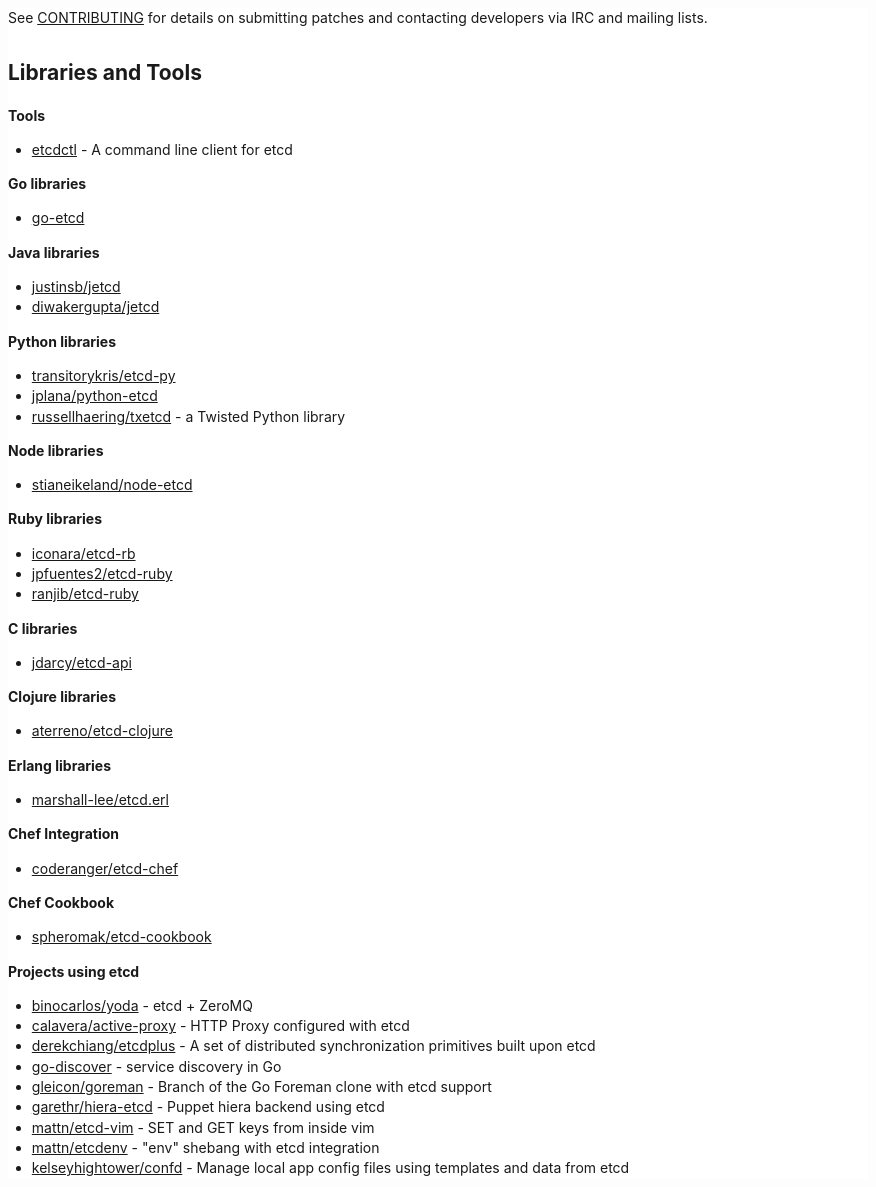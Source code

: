 See [CONTRIBUTING](https://github.com/coreos/etcd/blob/master/CONTRIBUTING.md) for details on submitting patches and contacting developers via IRC and mailing lists.


## Libraries and Tools

**Tools**

- [etcdctl](https://github.com/coreos/etcdctl) - A command line client for etcd

**Go libraries**

- [go-etcd](https://github.com/coreos/go-etcd)

**Java libraries**

- [justinsb/jetcd](https://github.com/justinsb/jetcd)
- [diwakergupta/jetcd](https://github.com/diwakergupta/jetcd)

**Python libraries**

- [transitorykris/etcd-py](https://github.com/transitorykris/etcd-py)
- [jplana/python-etcd](https://github.com/jplana/python-etcd)
- [russellhaering/txetcd](https://github.com/russellhaering/txetcd) - a Twisted Python library

**Node libraries**

- [stianeikeland/node-etcd](https://github.com/stianeikeland/node-etcd)

**Ruby libraries**

- [iconara/etcd-rb](https://github.com/iconara/etcd-rb)
- [jpfuentes2/etcd-ruby](https://github.com/jpfuentes2/etcd-ruby)
- [ranjib/etcd-ruby](https://github.com/ranjib/etcd-ruby)

**C libraries**

- [jdarcy/etcd-api](https://github.com/jdarcy/etcd-api)

**Clojure libraries**

- [aterreno/etcd-clojure](https://github.com/aterreno/etcd-clojure)

**Erlang libraries**

- [marshall-lee/etcd.erl](https://github.com/marshall-lee/etcd.erl)

**Chef Integration**

- [coderanger/etcd-chef](https://github.com/coderanger/etcd-chef)

**Chef Cookbook**

- [spheromak/etcd-cookbook](https://github.com/spheromak/etcd-cookbook)

**Projects using etcd**

- [binocarlos/yoda](https://github.com/binocarlos/yoda) - etcd + ZeroMQ
- [calavera/active-proxy](https://github.com/calavera/active-proxy) - HTTP Proxy configured with etcd
- [derekchiang/etcdplus](https://github.com/derekchiang/etcdplus) - A set of distributed synchronization primitives built upon etcd
- [go-discover](https://github.com/flynn/go-discover) - service discovery in Go
- [gleicon/goreman](https://github.com/gleicon/goreman/tree/etcd) - Branch of the Go Foreman clone with etcd support
- [garethr/hiera-etcd](https://github.com/garethr/hiera-etcd) - Puppet hiera backend using etcd
- [mattn/etcd-vim](https://github.com/mattn/etcd-vim) - SET and GET keys from inside vim
- [mattn/etcdenv](https://github.com/mattn/etcdenv) - "env" shebang with etcd integration
- [kelseyhightower/confd](https://github.com/kelseyhightower/confd) - Manage local app config files using templates and data from etcd
